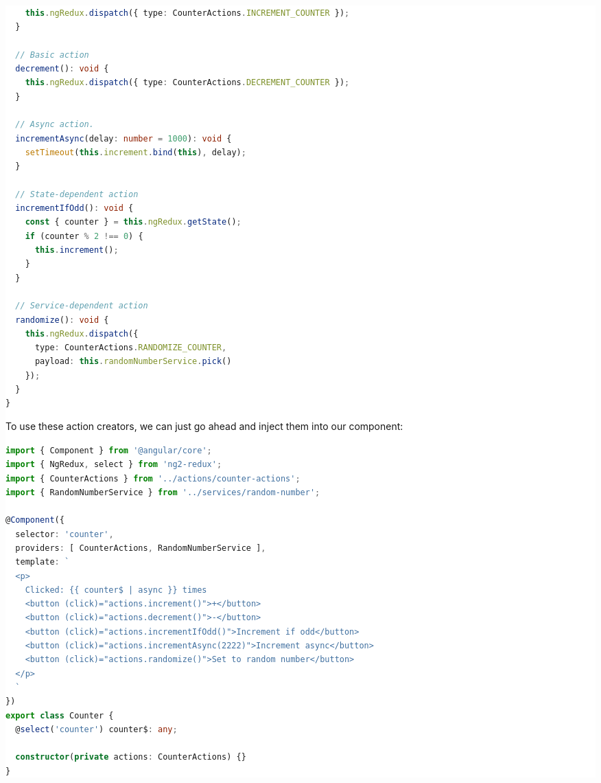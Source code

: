 ```typescript
    this.ngRedux.dispatch({ type: CounterActions.INCREMENT_COUNTER });
  }

  // Basic action
  decrement(): void {
    this.ngRedux.dispatch({ type: CounterActions.DECREMENT_COUNTER });
  }

  // Async action.
  incrementAsync(delay: number = 1000): void {
    setTimeout(this.increment.bind(this), delay);
  }

  // State-dependent action
  incrementIfOdd(): void {
    const { counter } = this.ngRedux.getState();
    if (counter % 2 !== 0) {
      this.increment();
    }
  }

  // Service-dependent action
  randomize(): void {
    this.ngRedux.dispatch({
      type: CounterActions.RANDOMIZE_COUNTER,
      payload: this.randomNumberService.pick()
    });
  }
}
```

To use these action creators, we can just go ahead and inject
them into our component:

```typescript
import { Component } from '@angular/core';
import { NgRedux, select } from 'ng2-redux';
import { CounterActions } from '../actions/counter-actions';
import { RandomNumberService } from '../services/random-number';

@Component({
  selector: 'counter',
  providers: [ CounterActions, RandomNumberService ],
  template: `
  <p>
    Clicked: {{ counter$ | async }} times
    <button (click)="actions.increment()">+</button>
    <button (click)="actions.decrement()">-</button>
    <button (click)="actions.incrementIfOdd()">Increment if odd</button>
    <button (click)="actions.incrementAsync(2222)">Increment async</button>
    <button (click)="actions.randomize()">Set to random number</button>
  </p>
  `
})
export class Counter {
  @select('counter') counter$: any;

  constructor(private actions: CounterActions) {}
}
```
